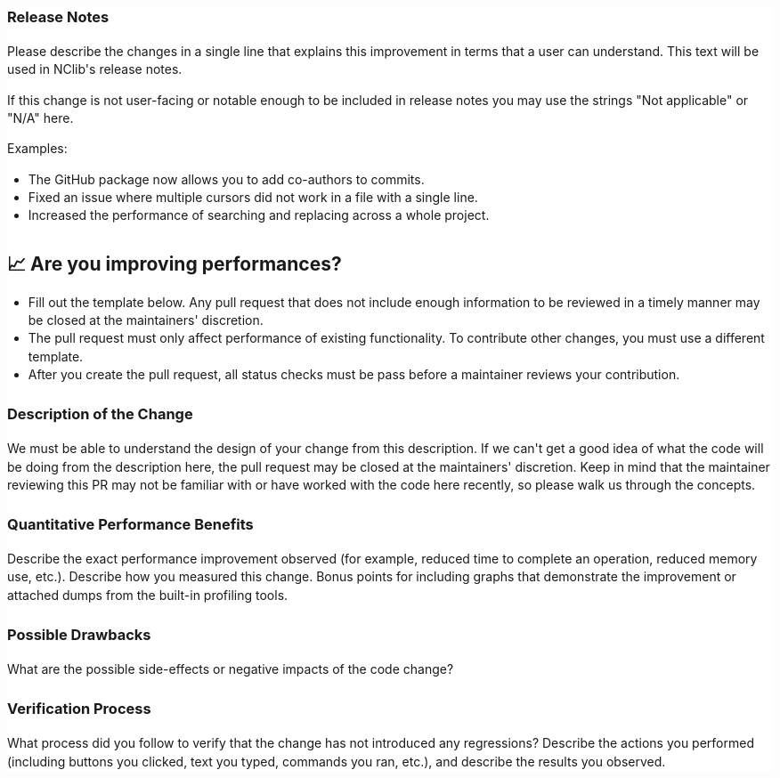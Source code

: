 

### Release Notes



Please describe the changes in a single line that explains this improvement in
terms that a user can understand.  This text will be used in NClib's release notes.

If this change is not user-facing or notable enough to be included in release notes
you may use the strings "Not applicable" or "N/A" here.

Examples:

- The GitHub package now allows you to add co-authors to commits.
- Fixed an issue where multiple cursors did not work in a file with a single line.
- Increased the performance of searching and replacing across a whole project.



## 📈 Are you improving performances?

* Fill out the template below. Any pull request that does not include enough information to be reviewed in a timely manner may be closed at the maintainers' discretion.
* The pull request must only affect performance of existing functionality. To contribute other changes, you must use a different template.
* After you create the pull request, all status checks must be pass before a maintainer reviews your contribution. 

### Description of the Change



We must be able to understand the design of your change from this description. If we can't get a good idea of what the code will be doing from the description here, the pull request may be closed at the maintainers' discretion. Keep in mind that the maintainer reviewing this PR may not be familiar with or have worked with the code here recently, so please walk us through the concepts.



### Quantitative Performance Benefits



Describe the exact performance improvement observed (for example, reduced time to complete an operation, reduced memory use, etc.). Describe how you measured this change. Bonus points for including graphs that demonstrate the improvement or attached dumps from the built-in profiling tools.



### Possible Drawbacks

 What are the possible side-effects or negative impacts of the code change? 

### Verification Process



What process did you follow to verify that the change has not introduced any regressions? Describe the actions you performed (including buttons you clicked, text you typed, commands you ran, etc.), and describe the results you observed.
